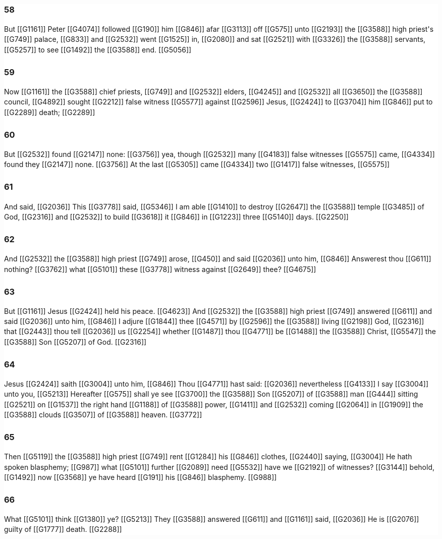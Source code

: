 ### 58
But [[G1161]] Peter [[G4074]] followed [[G190]] him [[G846]] afar [[G3113]] off [[G575]] unto [[G2193]] the [[G3588]] high priest's [[G749]] palace, [[G833]] and [[G2532]] went [[G1525]] in, [[G2080]] and sat [[G2521]] with [[G3326]] the [[G3588]] servants, [[G5257]] to see [[G1492]] the [[G3588]] end. [[G5056]]

### 59
Now [[G1161]] the [[G3588]] chief priests, [[G749]] and [[G2532]] elders, [[G4245]] and [[G2532]] all [[G3650]] the [[G3588]] council, [[G4892]] sought [[G2212]] false witness [[G5577]] against [[G2596]] Jesus, [[G2424]] to [[G3704]] him [[G846]] put to [[G2289]] death; [[G2289]]

### 60
But [[G2532]] found [[G2147]] none: [[G3756]] yea, though [[G2532]] many [[G4183]] false witnesses [[G5575]] came, [[G4334]] found they [[G2147]] none. [[G3756]] At the last [[G5305]] came [[G4334]] two [[G1417]] false witnesses, [[G5575]]

### 61
And said, [[G2036]] This [[G3778]] said, [[G5346]] I am able [[G1410]] to destroy [[G2647]] the [[G3588]] temple [[G3485]] of God, [[G2316]] and [[G2532]] to build [[G3618]] it [[G846]] in [[G1223]] three [[G5140]] days. [[G2250]]

### 62
And [[G2532]] the [[G3588]] high priest [[G749]] arose, [[G450]] and said [[G2036]] unto him, [[G846]] Answerest thou [[G611]] nothing? [[G3762]] what [[G5101]] these [[G3778]] witness against [[G2649]] thee? [[G4675]]

### 63
But [[G1161]] Jesus [[G2424]] held his peace. [[G4623]] And [[G2532]] the [[G3588]] high priest [[G749]] answered [[G611]] and said [[G2036]] unto him, [[G846]] I adjure [[G1844]] thee [[G4571]] by [[G2596]] the [[G3588]] living [[G2198]] God, [[G2316]] that [[G2443]] thou tell [[G2036]] us [[G2254]] whether [[G1487]] thou [[G4771]] be [[G1488]] the [[G3588]] Christ, [[G5547]] the [[G3588]] Son [[G5207]] of God. [[G2316]]

### 64
Jesus [[G2424]] saith [[G3004]] unto him, [[G846]] Thou [[G4771]] hast said: [[G2036]] nevertheless [[G4133]] I say [[G3004]] unto you, [[G5213]] Hereafter [[G575]] shall ye see [[G3700]] the [[G3588]] Son [[G5207]]  of [[G3588]] man [[G444]] sitting [[G2521]] on [[G1537]] the right hand [[G1188]] of [[G3588]] power, [[G1411]] and [[G2532]] coming [[G2064]] in [[G1909]] the [[G3588]] clouds [[G3507]] of [[G3588]] heaven. [[G3772]]

### 65
Then [[G5119]] the [[G3588]] high priest [[G749]] rent [[G1284]] his [[G846]] clothes, [[G2440]] saying, [[G3004]] He hath spoken blasphemy; [[G987]] what [[G5101]] further [[G2089]] need [[G5532]] have we [[G2192]] of witnesses? [[G3144]] behold, [[G1492]] now [[G3568]] ye have heard [[G191]] his [[G846]] blasphemy. [[G988]]

### 66
What [[G5101]] think [[G1380]] ye? [[G5213]] They [[G3588]] answered [[G611]] and [[G1161]] said, [[G2036]] He is [[G2076]] guilty of [[G1777]] death. [[G2288]]
